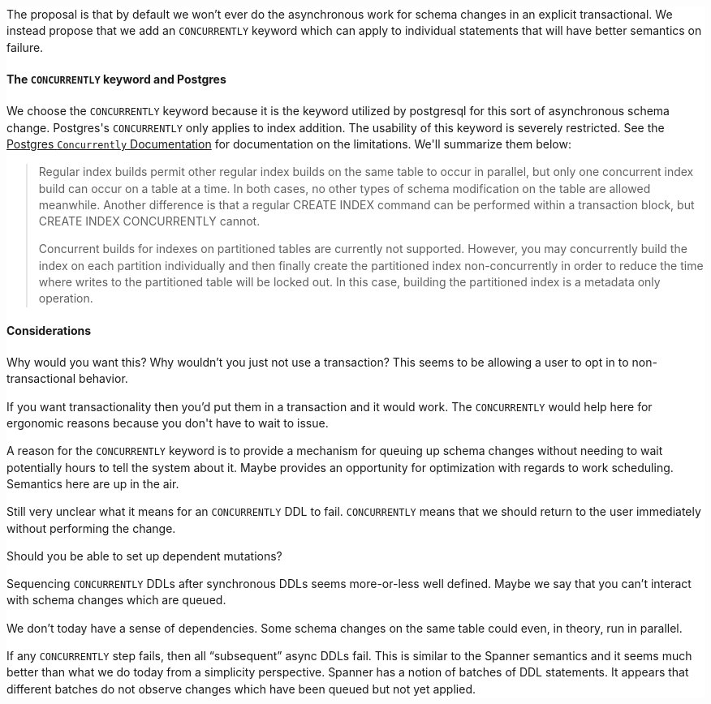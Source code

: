 The proposal is that by default we won’t ever do the asynchronous work for
schema changes in an explicit transactional. We instead propose that we add an
`CONCURRENTLY` keyword which can apply to individual statements that will have
better semantics on failure.

#### The `CONCURRENTLY` keyword and Postgres

We choose the `CONCURRENTLY` keyword because it is the keyword utilized by
postgresql for this sort of asynchronous schema change. Postgres's
`CONCURRENTLY` only applies to index addition. The usability of this keyword
is severely restricted. See the [Postgres `Concurrently` Documentation](
  https://www.postgresql.org/docs/13/sql-createindex.html#SQL-CREATEINDEX-CONCURRENTLY)
for documentation on the limitations. We'll summarize them below:

> Regular index builds permit other regular index builds on the same table to
occur in parallel, but only one concurrent index build can occur on a table at
a time. In both cases, no other types of schema modification on the table are
allowed meanwhile. Another difference is that a regular CREATE INDEX command can
be performed within a transaction block, but CREATE INDEX CONCURRENTLY cannot.
>
> Concurrent builds for indexes on partitioned tables are currently not
supported. However, you may concurrently build the index on each partition
individually and then finally create the partitioned index non-concurrently in
order to reduce the time where writes to the partitioned table will be locked
out. In this case, building the partitioned index is a metadata only operation.

#### Considerations

Why would you want this? Why wouldn’t you just not use a transaction? This seems
to be allowing a user to opt in to non-transactional behavior.

If you want transactionality then you’d put them in a transaction and it would
work. The `CONCURRENTLY` would help here for ergonomic reasons because you don't
have to wait to issue.

A reason for the `CONCURRENTLY` keyword is to provide a mechanism for queuing up
schema changes without needing to wait potentially hours to tell the system
about it.
    Maybe provides an opportunity for optimization with regards to work
    scheduling. Semantics here are up in the air.

Still very unclear what it means for an `CONCURRENTLY` DDL to fail.
`CONCURRENTLY` means that we should return to the user immediately without
performing the change.

Should you be able to set up dependent mutations?

Sequencing `CONCURRENTLY` DDLs after synchronous DDLs seems more-or-less well
defined. Maybe we say that you can’t interact with schema changes which are
queued.

We don’t today have a sense of dependencies. Some schema changes on the same
table could even, in theory, run in parallel.

If any `CONCURRENTLY` step fails, then all “subsequent” async DDLs fail. This
is similar to the Spanner semantics and it seems much better than what we do
today from a simplicity perspective. Spanner has a notion of batches of DDL
statements. It appears that different batches do not observe changes which
have been queued but not yet applied.
